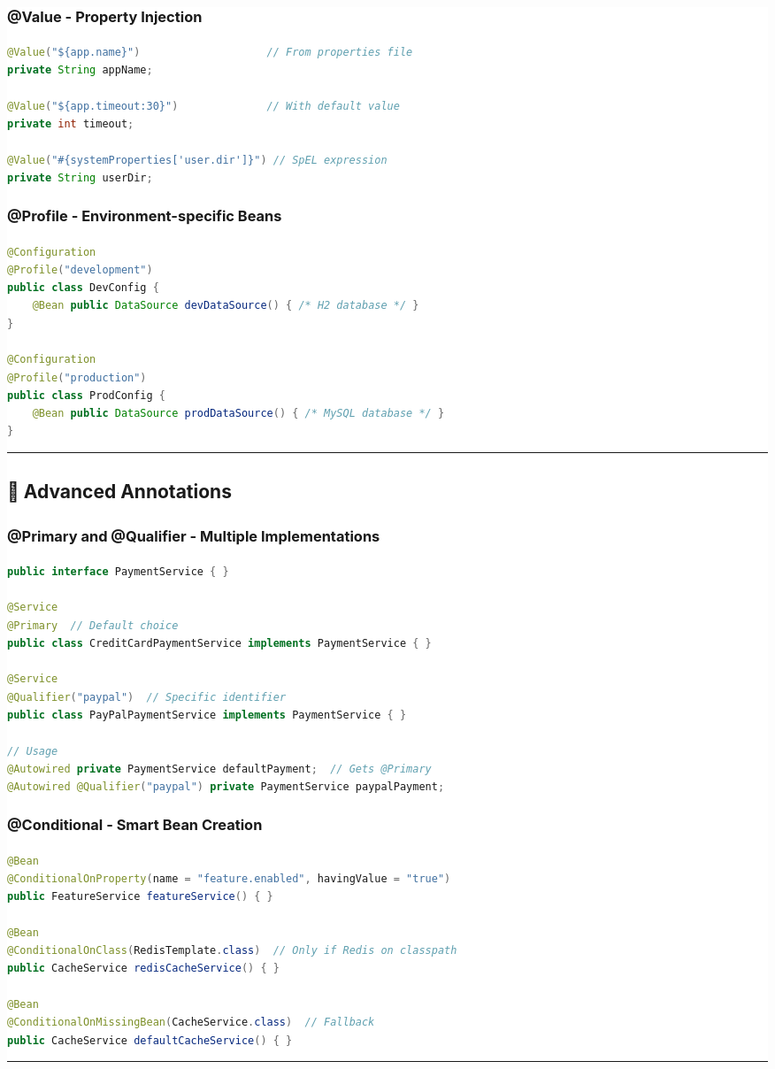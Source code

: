 ### @Value - Property Injection
```java
@Value("${app.name}")                    // From properties file
private String appName;

@Value("${app.timeout:30}")              // With default value
private int timeout;

@Value("#{systemProperties['user.dir']}") // SpEL expression
private String userDir;
```

### @Profile - Environment-specific Beans
```java
@Configuration
@Profile("development")
public class DevConfig {
    @Bean public DataSource devDataSource() { /* H2 database */ }
}

@Configuration  
@Profile("production")
public class ProdConfig {
    @Bean public DataSource prodDataSource() { /* MySQL database */ }
}
```

---

## 🎯 Advanced Annotations

### @Primary and @Qualifier - Multiple Implementations
```java
public interface PaymentService { }

@Service
@Primary  // Default choice
public class CreditCardPaymentService implements PaymentService { }

@Service
@Qualifier("paypal")  // Specific identifier
public class PayPalPaymentService implements PaymentService { }

// Usage
@Autowired private PaymentService defaultPayment;  // Gets @Primary
@Autowired @Qualifier("paypal") private PaymentService paypalPayment;
```

### @Conditional - Smart Bean Creation
```java
@Bean
@ConditionalOnProperty(name = "feature.enabled", havingValue = "true")
public FeatureService featureService() { }

@Bean
@ConditionalOnClass(RedisTemplate.class)  // Only if Redis on classpath
public CacheService redisCacheService() { }

@Bean
@ConditionalOnMissingBean(CacheService.class)  // Fallback
public CacheService defaultCacheService() { }
```

---